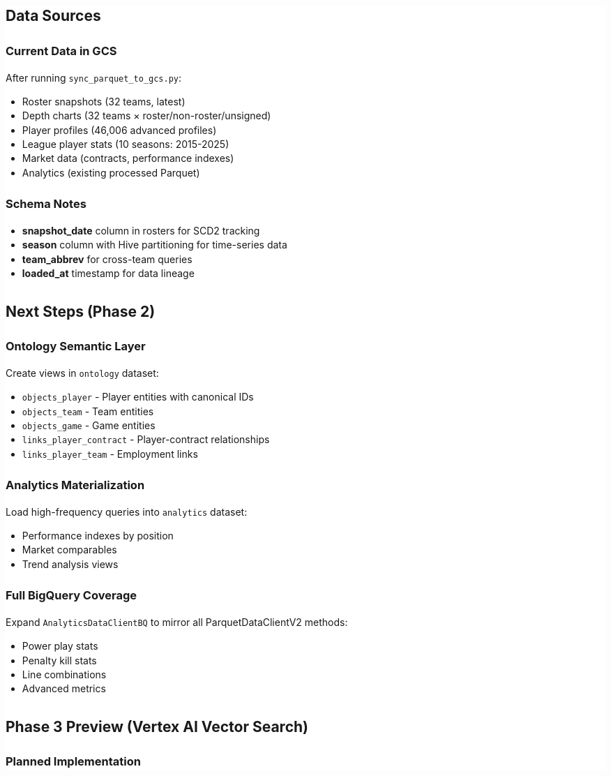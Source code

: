 ## Data Sources

### Current Data in GCS

After running `sync_parquet_to_gcs.py`:

- Roster snapshots (32 teams, latest)
- Depth charts (32 teams × roster/non-roster/unsigned)
- Player profiles (46,006 advanced profiles)
- League player stats (10 seasons: 2015-2025)
- Market data (contracts, performance indexes)
- Analytics (existing processed Parquet)

### Schema Notes

- **snapshot_date** column in rosters for SCD2 tracking
- **season** column with Hive partitioning for time-series data
- **team_abbrev** for cross-team queries
- **loaded_at** timestamp for data lineage

## Next Steps (Phase 2)

### Ontology Semantic Layer

Create views in `ontology` dataset:
- `objects_player` - Player entities with canonical IDs
- `objects_team` - Team entities
- `objects_game` - Game entities
- `links_player_contract` - Player-contract relationships
- `links_player_team` - Employment links

### Analytics Materialization

Load high-frequency queries into `analytics` dataset:
- Performance indexes by position
- Market comparables
- Trend analysis views

### Full BigQuery Coverage

Expand `AnalyticsDataClientBQ` to mirror all ParquetDataClientV2 methods:
- Power play stats
- Penalty kill stats
- Line combinations
- Advanced metrics

## Phase 3 Preview (Vertex AI Vector Search)

### Planned Implementation
